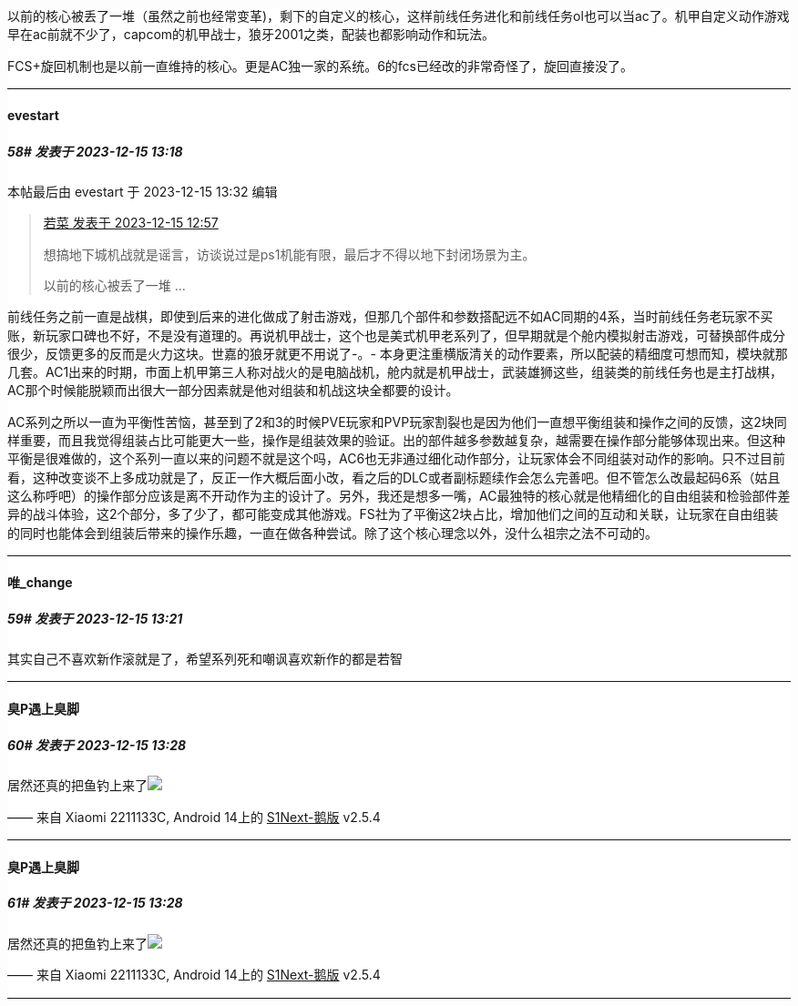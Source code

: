 以前的核心被丢了一堆（虽然之前也经常变革)，剩下的自定义的核心，这样前线任务进化和前线任务ol也可以当ac了。机甲自定义动作游戏早在ac前就不少了，capcom的机甲战士，狼牙2001之类，配装也都影响动作和玩法。

FCS+旋回机制也是以前一直维持的核心。更是AC独一家的系统。6的fcs已经改的非常奇怪了，旋回直接没了。

*****

####  evestart  
##### 58#       发表于 2023-12-15 13:18

 本帖最后由 evestart 于 2023-12-15 13:32 编辑 
<blockquote><a href="httphttps://bbs.saraba1st.com/2b/forum.php?mod=redirect&amp;goto=findpost&amp;pid=63335867&amp;ptid=2164171" target="_blank">若菜 发表于 2023-12-15 12:57</a>

想搞地下城机战就是谣言，访谈说过是ps1机能有限，最后才不得以地下封闭场景为主。

以前的核心被丢了一堆 ...</blockquote>
前线任务之前一直是战棋，即使到后来的进化做成了射击游戏，但那几个部件和参数搭配远不如AC同期的4系，当时前线任务老玩家不买账，新玩家口碑也不好，不是没有道理的。再说机甲战士，这个也是美式机甲老系列了，但早期就是个舱内模拟射击游戏，可替换部件成分很少，反馈更多的反而是火力这块。世嘉的狼牙就更不用说了-。- 本身更注重横版清关的动作要素，所以配装的精细度可想而知，模块就那几套。AC1出来的时期，市面上机甲第三人称对战火的是电脑战机，舱内就是机甲战士，武装雄狮这些，组装类的前线任务也是主打战棋，AC那个时候能脱颖而出很大一部分因素就是他对组装和机战这块全都要的设计。

AC系列之所以一直为平衡性苦恼，甚至到了2和3的时候PVE玩家和PVP玩家割裂也是因为他们一直想平衡组装和操作之间的反馈，这2块同样重要，而且我觉得组装占比可能更大一些，操作是组装效果的验证。出的部件越多参数越复杂，越需要在操作部分能够体现出来。但这种平衡是很难做的，这个系列一直以来的问题不就是这个吗，AC6也无非通过细化动作部分，让玩家体会不同组装对动作的影响。只不过目前看，这种改变谈不上多成功就是了，反正一作大概后面小改，看之后的DLC或者副标题续作会怎么完善吧。但不管怎么改最起码6系（姑且这么称呼吧）的操作部分应该是离不开动作为主的设计了。另外，我还是想多一嘴，AC最独特的核心就是他精细化的自由组装和检验部件差异的战斗体验，这2个部分，多了少了，都可能变成其他游戏。FS社为了平衡这2块占比，增加他们之间的互动和关联，让玩家在自由组装的同时也能体会到组装后带来的操作乐趣，一直在做各种尝试。除了这个核心理念以外，没什么祖宗之法不可动的。

*****

####  唯_change  
##### 59#       发表于 2023-12-15 13:21

其实自己不喜欢新作滚就是了，希望系列死和嘲讽喜欢新作的都是若智

*****

####  臭P遇上臭脚  
##### 60#       发表于 2023-12-15 13:28

居然还真的把鱼钓上来了<img src="https://static.saraba1st.com/image/smiley/face2017/067.png" referrerpolicy="no-referrer">

—— 来自 Xiaomi 2211133C, Android 14上的 [S1Next-鹅版](https://github.com/ykrank/S1-Next/releases) v2.5.4


*****

####  臭P遇上臭脚  
##### 61#       发表于 2023-12-15 13:28

居然还真的把鱼钓上来了<img src="https://static.saraba1st.com/image/smiley/face2017/067.png" referrerpolicy="no-referrer">

—— 来自 Xiaomi 2211133C, Android 14上的 [S1Next-鹅版](https://github.com/ykrank/S1-Next/releases) v2.5.4


*****
